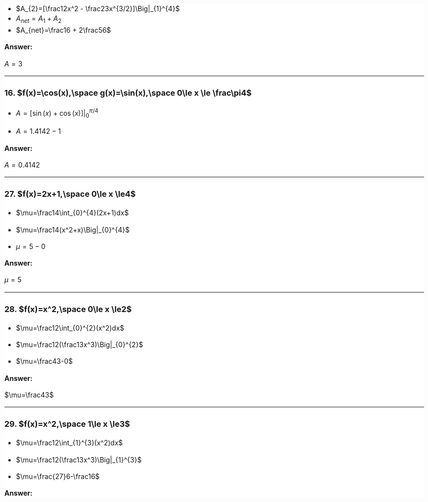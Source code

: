- $A_{2}=[\frac12x^2 - \frac23x^{3/2}]\Big|_{1}^{4}$
- $A_{net}=A_{1} + A_{2}$
- $A_{net}=\frac16 + 2\frac56$

**Answer:**

$A=3$

---

### 16. $f(x)=\cos(x),\space g(x)=\sin(x),\space 0\le x \le \frac\pi4$

- $A=[\sin(x) + \cos(x)]\Big|_{0}^{\pi/4}$

- $A=1.4142-1$

**Answer:**

$A=0.4142$

---

### 27. $f(x)=2x+1,\space 0\le x \le4$

- $\mu=\frac14\int_{0}^{4}(2x+1)dx$

- $\mu=\frac14(x^2+x)\Big|_{0}^{4}$

- $\mu=5-0$

**Answer:**

$\mu=5$

---

### 28. $f(x)=x^2,\space 0\le x \le2$

- $\mu=\frac12\int_{0}^{2}(x^2)dx$

- $\mu=\frac12(\frac13x^3)\Big|_{0}^{2}$

- $\mu=\frac43-0$

**Answer:**

$\mu=\frac43$

---

### 29. $f(x)=x^2,\space 1\le x \le3$

- $\mu=\frac12\int_{1}^{3}(x^2)dx$

- $\mu=\frac12(\frac13x^3)\Big|_{1}^{3}$

- $\mu=\frac{27}6-\frac16$

**Answer:**
